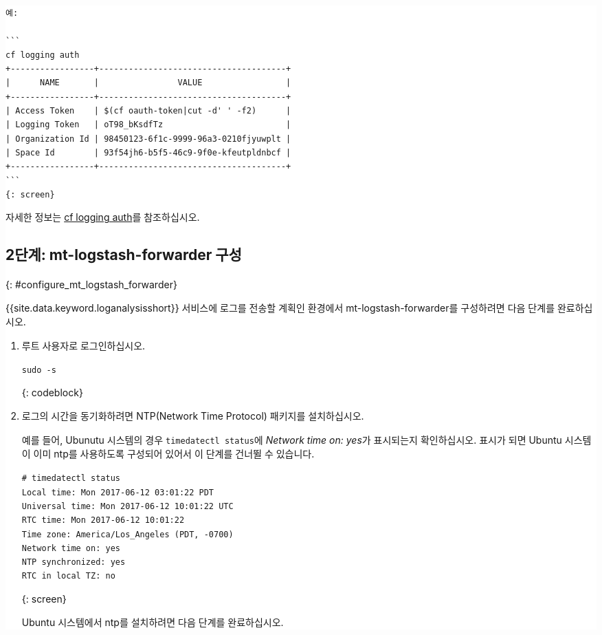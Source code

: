     예: 

    ```
    cf logging auth
    +-----------------+--------------------------------------+
    |      NAME       |                VALUE                 |
    +-----------------+--------------------------------------+
    | Access Token    | $(cf oauth-token|cut -d' ' -f2)      |
    | Logging Token   | oT98_bKsdfTz                         |
    | Organization Id | 98450123-6f1c-9999-96a3-0210fjyuwplt |
    | Space Id        | 93f54jh6-b5f5-46c9-9f0e-kfeutpldnbcf |
    +-----------------+--------------------------------------+
    ```
    {: screen}

자세한 정보는 [cf logging auth](/docs/services/CloudLogAnalysis/reference/logging_cli.html#auth)를 참조하십시오.


## 2단계: mt-logstash-forwarder 구성
{: #configure_mt_logstash_forwarder}

{{site.data.keyword.loganalysisshort}} 서비스에 로그를 전송할 계획인 환경에서 mt-logstash-forwarder를 구성하려면 다음 단계를 완료하십시오. 

1.	루트 사용자로 로그인하십시오. 

    ```
    sudo -s
    ```
    {: codeblock}
    
2.	로그의 시간을 동기화하려면 NTP(Network Time Protocol) 패키지를 설치하십시오. 

    예를 들어, Ubunutu 시스템의 경우 `timedatectl status`에 *Network time on: yes*가 표시되는지 확인하십시오. 표시가 되면 Ubuntu 시스템이 이미 ntp를 사용하도록 구성되어 있어서 이 단계를 건너뛸 수 있습니다. 
    
    ```
    # timedatectl status
    Local time: Mon 2017-06-12 03:01:22 PDT
    Universal time: Mon 2017-06-12 10:01:22 UTC
    RTC time: Mon 2017-06-12 10:01:22
    Time zone: America/Los_Angeles (PDT, -0700)
    Network time on: yes
    NTP synchronized: yes
    RTC in local TZ: no
    ```
    {: screen}
    
    Ubuntu 시스템에서 ntp를 설치하려면 다음 단계를 완료하십시오.
